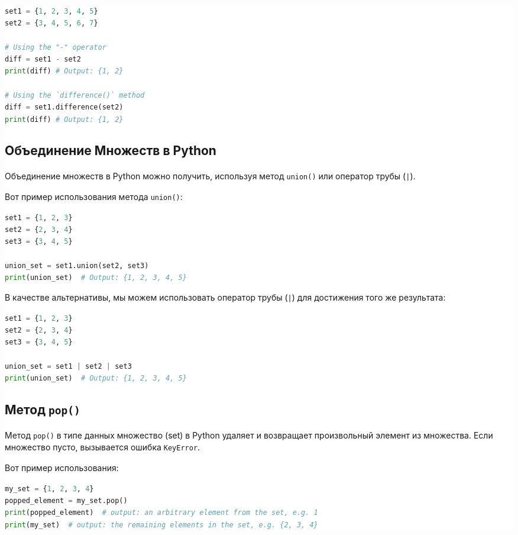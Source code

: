 ```python
set1 = {1, 2, 3, 4, 5}
set2 = {3, 4, 5, 6, 7}

# Using the "-" operator
diff = set1 - set2
print(diff) # Output: {1, 2}

# Using the `difference()` method
diff = set1.difference(set2)
print(diff) # Output: {1, 2}
```

## Объединение Множеств в Python

Объединение множеств в Python можно получить, используя метод `union()` или оператор трубы (`|`).

Вот пример использования метода `union()`:

```python
set1 = {1, 2, 3}
set2 = {2, 3, 4}
set3 = {3, 4, 5}

union_set = set1.union(set2, set3)
print(union_set)  # Output: {1, 2, 3, 4, 5}
```

В качестве альтернативы, мы можем использовать оператор трубы (`|`) для достижения того же результата:

```python
set1 = {1, 2, 3}
set2 = {2, 3, 4}
set3 = {3, 4, 5}

union_set = set1 | set2 | set3
print(union_set)  # Output: {1, 2, 3, 4, 5}
```

## Метод `pop()`

Метод `pop()` в типе данных множество (set) в Python удаляет и возвращает произвольный элемент из множества. Если множество пусто, вызывается ошибка `KeyError`.

Вот пример использования:

```python
my_set = {1, 2, 3, 4}
popped_element = my_set.pop()
print(popped_element)  # output: an arbitrary element from the set, e.g. 1
print(my_set)  # output: the remaining elements in the set, e.g. {2, 3, 4}
```
